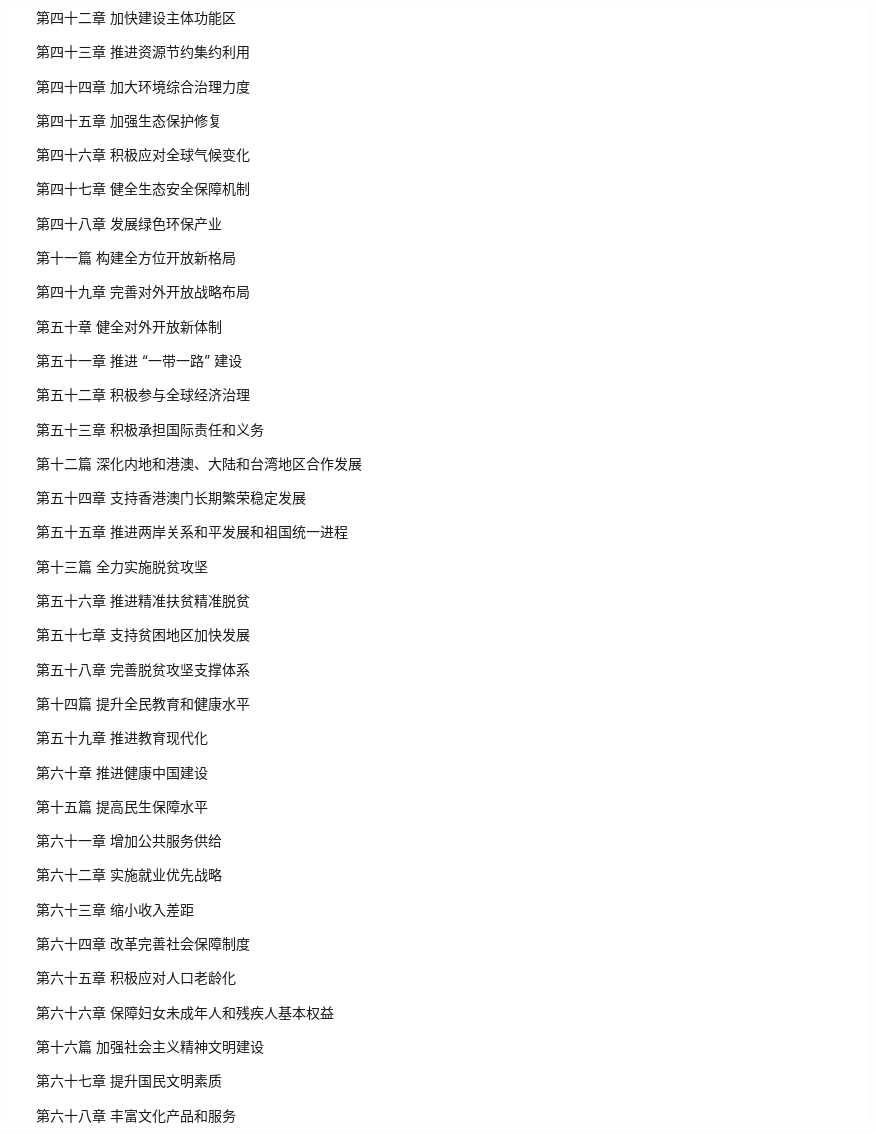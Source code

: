 　　第四十二章 加快建设主体功能区

　　第四十三章 推进资源节约集约利用

　　第四十四章 加大环境综合治理力度

　　第四十五章 加强生态保护修复

　　第四十六章 积极应对全球气候变化

　　第四十七章 健全生态安全保障机制

　　第四十八章 发展绿色环保产业

　　第十一篇 构建全方位开放新格局

　　第四十九章 完善对外开放战略布局

　　第五十章 健全对外开放新体制

　　第五十一章 推进 “一带一路” 建设

　　第五十二章 积极参与全球经济治理

　　第五十三章 积极承担国际责任和义务

　　第十二篇 深化内地和港澳、大陆和台湾地区合作发展

　　第五十四章 支持香港澳门长期繁荣稳定发展

　　第五十五章 推进两岸关系和平发展和祖国统一进程

　　第十三篇 全力实施脱贫攻坚

　　第五十六章 推进精准扶贫精准脱贫

　　第五十七章 支持贫困地区加快发展

　　第五十八章 完善脱贫攻坚支撑体系

　　第十四篇 提升全民教育和健康水平

　　第五十九章 推进教育现代化

　　第六十章 推进健康中国建设

　　第十五篇 提高民生保障水平

　　第六十一章 增加公共服务供给

　　第六十二章 实施就业优先战略

　　第六十三章 缩小收入差距

　　第六十四章 改革完善社会保障制度

　　第六十五章 积极应对人口老龄化

　　第六十六章 保障妇女未成年人和残疾人基本权益

　　第十六篇 加强社会主义精神文明建设

　　第六十七章 提升国民文明素质

　　第六十八章 丰富文化产品和服务

